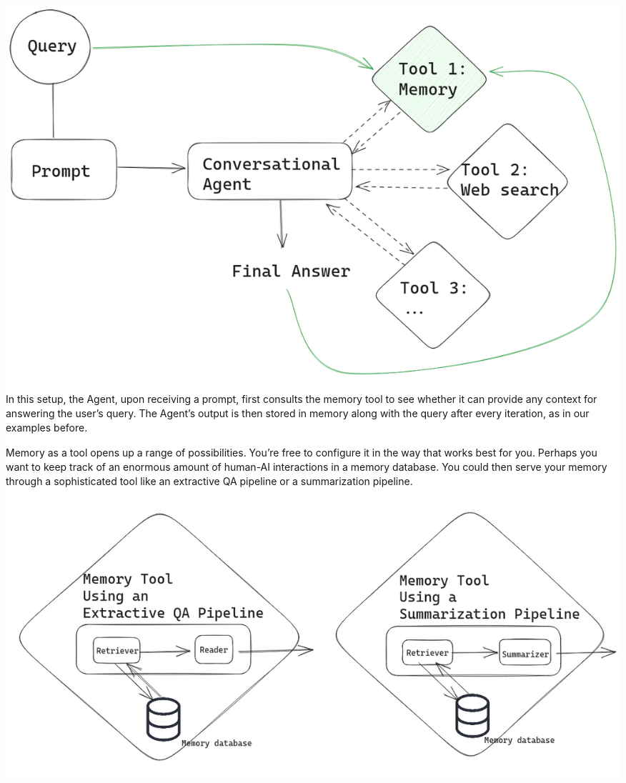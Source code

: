  ![A graph of a conversational agent with tools. A line leads from the query into the prompt, which in turn is connected to a box labeled ""Conversational Agent." Arrows lead from the agent box to and from three diamond-shaped boxes labeled "Tool1: Memory", "Tool 2: Web Search", "Tool 3: ..."  Another arrow leads from the agent to a "final answer". The final answer and the query again lead back to the memory tool.](memory-convag-tools.png)   


In this setup, the Agent, upon receiving a prompt, first consults the memory tool to see whether it can provide any context for answering the user’s query. The Agent’s output is then stored in memory along with the query after every iteration, as in our examples before.

  

Memory as a tool opens up a range of possibilities. You’re free to configure it in the way that works best for you. Perhaps you want to keep track of an enormous amount of human-AI interactions in a memory database. You could then serve your memory through a sophisticated tool like an extractive QA pipeline or a summarization pipeline.

  

![Two different memory tools, one depicts an extractive QA pipeline, the second one a summarization pipeline, both are connected to memory databases.](memory-tools.png)
